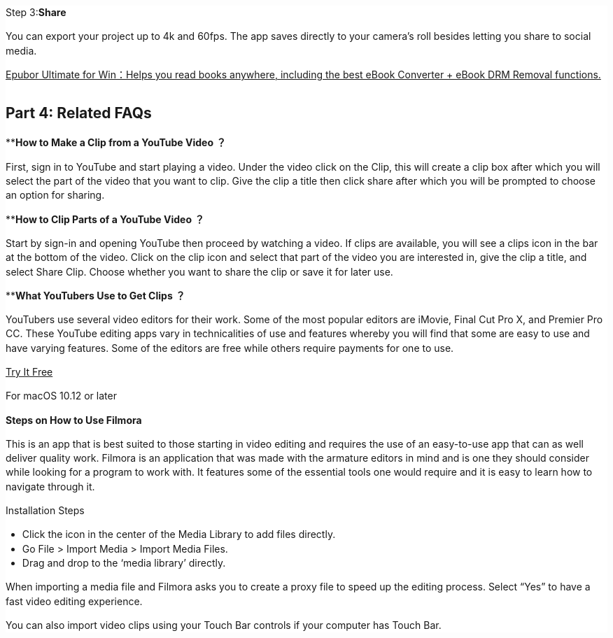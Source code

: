 Step 3:**Share**

You can export your project up to 4k and 60fps. The app saves directly to your camera’s roll besides letting you share to social media.


<a href="https://secure.2checkout.com/order/checkout.php?PRODS=4599951&QTY=1&AFFILIATE=108875&CART=1"><iframe width="864" height="500" src="https://www.youtube.com/embed/jVnfr5HudQw" title="The Latest and Easiest Solution to Remove Kindle DRM on Windows (without Degrading)" frameborder="0" allow="accelerometer; autoplay; clipboard-write; encrypted-media; gyroscope; picture-in-picture; web-share" referrerpolicy="strict-origin-when-cross-origin" allowfullscreen></iframe>
Epubor Ultimate for Win：Helps you read books anywhere, including the best eBook Converter + eBook DRM Removal functions.</a>

## Part 4: Related FAQs

****How to Make a Clip from a YouTube Video** **？**

First, sign in to YouTube and start playing a video. Under the video click on the Clip, this will create a clip box after which you will select the part of the video that you want to clip. Give the clip a title then click share after which you will be prompted to choose an option for sharing.

****How to Clip Parts of a YouTube Video** **？**

Start by sign-in and opening YouTube then proceed by watching a video. If clips are available, you will see a clips icon in the bar at the bottom of the video. Click on the clip icon and select that part of the video you are interested in, give the clip a title, and select Share Clip. Choose whether you want to share the clip or save it for later use.

****What YouTubers Use to Get Clips** **？**

YouTubers use several video editors for their work. Some of the most popular editors are iMovie, Final Cut Pro X, and Premier Pro CC. These YouTube editing apps vary in technicalities of use and features whereby you will find that some are easy to use and have varying features. Some of the editors are free while others require payments for one to use.

[Try It Free](https://tools.techidaily.com/wondershare/filmora/download/)

For macOS 10.12 or later

**Steps on How to Use Filmora**

This is an app that is best suited to those starting in video editing and requires the use of an easy-to-use app that can as well deliver quality work. Filmora is an application that was made with the armature editors in mind and is one they should consider while looking for a program to work with. It features some of the essential tools one would require and it is easy to learn how to navigate through it.

Installation Steps

* Click the icon in the center of the Media Library to add files directly.
* Go File > Import Media > Import Media Files.
* Drag and drop to the ‘media library’ directly.

When importing a media file and Filmora asks you to create a proxy file to speed up the editing process. Select “Yes” to have a fast video editing experience.

You can also import video clips using your Touch Bar controls if your computer has Touch Bar.

